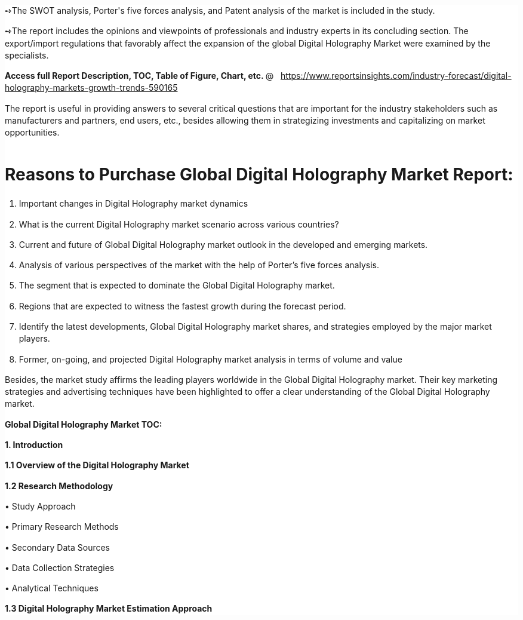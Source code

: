 ➺The SWOT analysis, Porter's five forces analysis, and Patent analysis of the market is included in the study.

➺The report includes the opinions and viewpoints of professionals and industry experts in its concluding section. The export/import regulations that favorably affect the expansion of the global Digital Holography Market were examined by the specialists.

<strong>Access full Report Description, TOC, Table of Figure, Chart, etc. </strong>@   <a href=https://www.reportsinsights.com/industry-forecast/digital-holography-markets-growth-trends-590165 style=color:#0000ff;>https://www.reportsinsights.com/industry-forecast/digital-holography-markets-growth-trends-590165</a>

The report is useful in providing answers to several critical questions that are important for the industry stakeholders such as manufacturers and partners, end users, etc., besides allowing them in strategizing investments and capitalizing on market opportunities.

# <strong>Reasons to Purchase Global Digital Holography Market Report:</strong>

1. Important changes in Digital Holography market dynamics

2. What is the current Digital Holography market scenario across various countries?

3. Current and future of Global Digital Holography market outlook in the developed and emerging markets.

4. Analysis of various perspectives of the market with the help of Porter’s five forces analysis.

5. The segment that is expected to dominate the Global Digital Holography market.

6. Regions that are expected to witness the fastest growth during the forecast period.

7. Identify the latest developments, Global Digital Holography market shares, and strategies employed by the major market players.

8. Former, on-going, and projected Digital Holography market analysis in terms of volume and value

Besides, the market study affirms the leading players worldwide in the Global Digital Holography market. Their key marketing strategies and advertising techniques have been highlighted to offer a clear understanding of the Global Digital Holography market.

<strong>Global Digital Holography Market TOC:</strong>

<strong>1. Introduction</strong>

<strong>1.1 Overview of the Digital Holography Market</strong>

<strong>1.2 Research Methodology</strong>

• Study Approach

• Primary Research Methods

• Secondary Data Sources

• Data Collection Strategies

• Analytical Techniques

<strong>1.3 Digital Holography Market Estimation Approach</strong>
